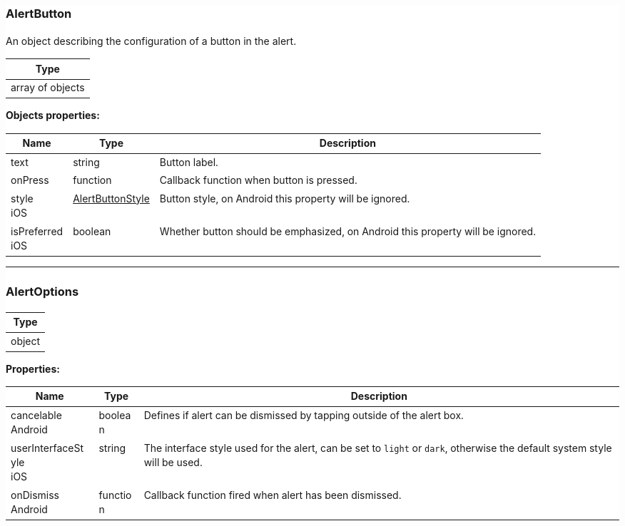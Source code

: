 
### AlertButton

An object describing the configuration of a button in the alert.

| Type             |
| ---------------- |
| array of objects |

**Objects properties:**

| Name                                         | Type                                           | Description                                                                    |
| -------------------------------------------- | ---------------------------------------------- | ------------------------------------------------------------------------------ |
| text                                         | string                                         | Button label.                                                                  |
| onPress                                      | function                                       | Callback function when button is pressed.                                      |
| style <div class="label ios">iOS</div>       | [AlertButtonStyle](alert#alertbuttonstyle-ios) | Button style, on Android this property will be ignored.                        |
| isPreferred <div class="label ios">iOS</div> | boolean                                        | Whether button should be emphasized, on Android this property will be ignored. |

---

### AlertOptions

| Type   |
| ------ |
| object |

**Properties:**

| Name                                                | Type     | Description                                                                                                               |
| --------------------------------------------------- | -------- | ------------------------------------------------------------------------------------------------------------------------- |
| cancelable <div class="label android">Android</div> | boolean  | Defines if alert can be dismissed by tapping outside of the alert box.                                                    |
| userInterfaceStyle <div class="label ios">iOS</div> | string   | The interface style used for the alert, can be set to `light` or `dark`, otherwise the default system style will be used. |
| onDismiss <div class="label android">Android</div>  | function | Callback function fired when alert has been dismissed.                                                                    |